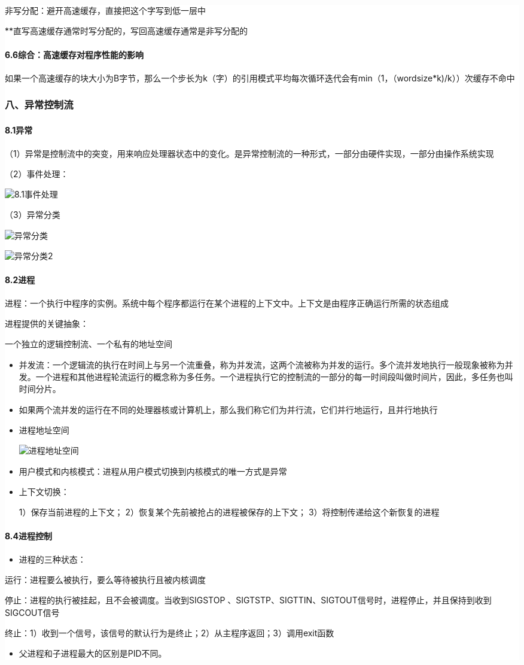 非写分配：避开高速缓存，直接把这个字写到低一层中

**直写高速缓存通常时写分配的，写回高速缓存通常是非写分配的

#### 6.6综合：高速缓存对程序性能的影响

如果一个高速缓存的块大小为B字节，那么一个步长为k（字）的引用模式平均每次循环迭代会有min（1，（wordsize*k)/k））次缓存不命中

### 八、异常控制流

#### 8.1异常

（1）异常是控制流中的突变，用来响应处理器状态中的变化。是异常控制流的一种形式，一部分由硬件实现，一部分由操作系统实现

（2）事件处理：

![8.1事件处理](C:\Users\Zhangyue\Desktop\docs\mix\知识图片\深入理解计算机系统\8.1事件处理.PNG)

（3）异常分类

![异常分类](C:\Users\Zhangyue\Desktop\docs\mix\知识图片\深入理解计算机系统\异常分类.PNG)

![异常分类2](C:\Users\Zhangyue\Desktop\docs\mix\知识图片\深入理解计算机系统\异常分类2.PNG)

#### 8.2进程

进程：一个执行中程序的实例。系统中每个程序都运行在某个进程的上下文中。上下文是由程序正确运行所需的状态组成

进程提供的关键抽象：

一个独立的逻辑控制流、一个私有的地址空间

- 并发流：一个逻辑流的执行在时间上与另一个流重叠，称为并发流，这两个流被称为并发的运行。多个流并发地执行一般现象被称为并发。一个进程和其他进程轮流运行的概念称为多任务。一个进程执行它的控制流的一部分的每一时间段叫做时间片，因此，多任务也叫时间分片。

- 如果两个流并发的运行在不同的处理器核或计算机上，那么我们称它们为并行流，它们并行地运行，且并行地执行

- 进程地址空间

  ![进程地址空间](C:\Users\Zhangyue\Desktop\docs\mix\知识图片\深入理解计算机系统\进程地址空间.PNG)

- 用户模式和内核模式：进程从用户模式切换到内核模式的唯一方式是异常

- 上下文切换：

  1）保存当前进程的上下文；  2）恢复某个先前被抢占的进程被保存的上下文； 3）将控制传递给这个新恢复的进程

#### 8.4进程控制

- 进程的三种状态：

运行：进程要么被执行，要么等待被执行且被内核调度

停止：进程的执行被挂起，且不会被调度。当收到SIGSTOP 、SIGTSTP、SIGTTIN、SIGTOUT信号时，进程停止，并且保持到收到SIGCOUT信号

终止：1）收到一个信号，该信号的默认行为是终止；2）从主程序返回；3）调用exit函数

- 父进程和子进程最大的区别是PID不同。
